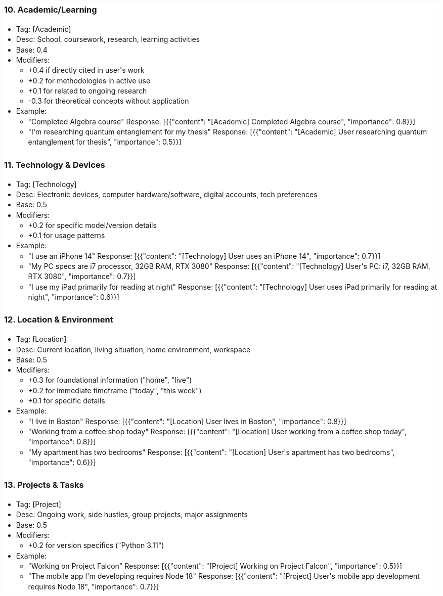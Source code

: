 ### 10. Academic/Learning
- Tag: [Academic]
- Desc: School, coursework, research, learning activities
- Base: 0.4
- Modifiers:
  - +0.4 if directly cited in user's work
  - +0.2 for methodologies in active use
  - +0.1 for related to ongoing research
  - -0.3 for theoretical concepts without application
- Example:
  - "Completed Algebra course"
    Response: [{{"content": "[Academic] Completed Algebra course", "importance": 0.8}}]
  - "I'm researching quantum entanglement for my thesis"
    Response: [{{"content": "[Academic] User researching quantum entanglement for thesis", "importance": 0.5}}]

### 11. Technology & Devices
- Tag: [Technology]
- Desc: Electronic devices, computer hardware/software, digital accounts, tech preferences
- Base: 0.5
- Modifiers:
  - +0.2 for specific model/version details
  - +0.1 for usage patterns
- Example:
  - "I use an iPhone 14"
    Response: [{{"content": "[Technology] User uses an iPhone 14", "importance": 0.7}}]
  - "My PC specs are i7 processor, 32GB RAM, RTX 3080"
    Response: [{{"content": "[Technology] User's PC: i7, 32GB RAM, RTX 3080", "importance": 0.7}}]
  - "I use my iPad primarily for reading at night"
    Response: [{{"content": "[Technology] User uses iPad primarily for reading at night", "importance": 0.6}}]

### 12. Location & Environment
- Tag: [Location]
- Desc: Current location, living situation, home environment, workspace
- Base: 0.5
- Modifiers:
  - +0.3 for foundational information ("home", "live")
  - +0.2 for immediate timeframe ("today", "this week")
  - +0.1 for specific details
- Example:
  - "I live in Boston"
    Response: [{{"content": "[Location] User lives in Boston", "importance": 0.8}}]
  - "Working from a coffee shop today"
    Response: [{{"content": "[Location] User working from a coffee shop today", "importance": 0.8}}]
  - "My apartment has two bedrooms"
    Response: [{{"content": "[Location] User's apartment has two bedrooms", "importance": 0.6}}]

### 13. Projects & Tasks
- Tag: [Project]
- Desc: Ongoing work, side hustles, group projects, major assignments
- Base: 0.5
- Modifiers:
  - +0.2 for version specifics ("Python 3.11")
- Example:
  - "Working on Project Falcon"
    Response: [{{"content": "[Project] Working on Project Falcon", "importance": 0.5}}]
  - "The mobile app I'm developing requires Node 18"
    Response: [{{"content": "[Project] User's mobile app development requires Node 18", "importance": 0.7}}]
